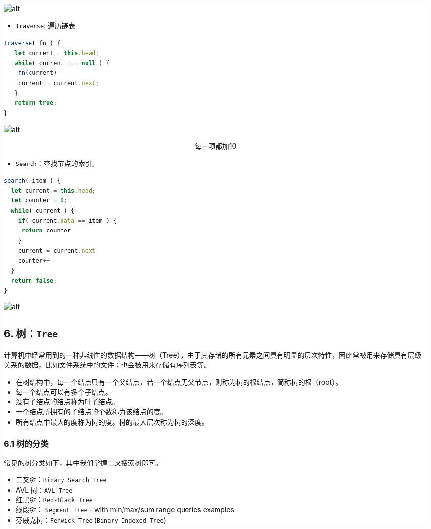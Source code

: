 ![alt](https://user-gold-cdn.xitu.io/2019/5/8/16a9645f1ccfbbb3?w=1440&h=161&f=png&s=13532)

- `Traverse`: 遍历链表

```js
traverse( fn ) {
   let current = this.head;
   while( current !== null ) {
    fn(current)
    current = current.next;
   }
   return true;
}
```

![alt](https://user-gold-cdn.xitu.io/2019/5/8/16a9647bd80a37a7?w=1440&h=179&f=png&s=24243)

<center>每一项都加10</center>

- `Search`：查找节点的索引。

```js
search( item ) {
  let current = this.head;
  let counter = 0;
  while( current ) {
    if( current.data == item ) {
     return counter
    }
    current = current.next
    counter++
  }
  return false;
}
```

![alt](https://user-gold-cdn.xitu.io/2019/5/8/16a964aee62b172d?w=1440&h=86&f=png&s=8162)

## 6. 树：`Tree`

计算机中经常用到的一种非线性的数据结构——树（Tree），由于其存储的所有元素之间具有明显的层次特性，因此常被用来存储具有层级关系的数据，比如文件系统中的文件；也会被用来存储有序列表等。

- 在树结构中，每一个结点只有一个父结点，若一个结点无父节点，则称为树的根结点，简称树的根（root）。
- 每一个结点可以有多个子结点。
- 没有子结点的结点称为叶子结点。
- 一个结点所拥有的子结点的个数称为该结点的度。
- 所有结点中最大的度称为树的度。树的最大层次称为树的深度。

### 6.1 树的分类

常见的树分类如下，其中我们掌握二叉搜索树即可。

- 二叉树：`Binary Search Tree`
- AVL 树：`AVL Tree`
- 红黑树：`Red-Black Tree`
- 线段树： `Segment Tree` - with min/max/sum range queries examples
- 芬威克树：`Fenwick Tree` (`Binary Indexed Tree`)
